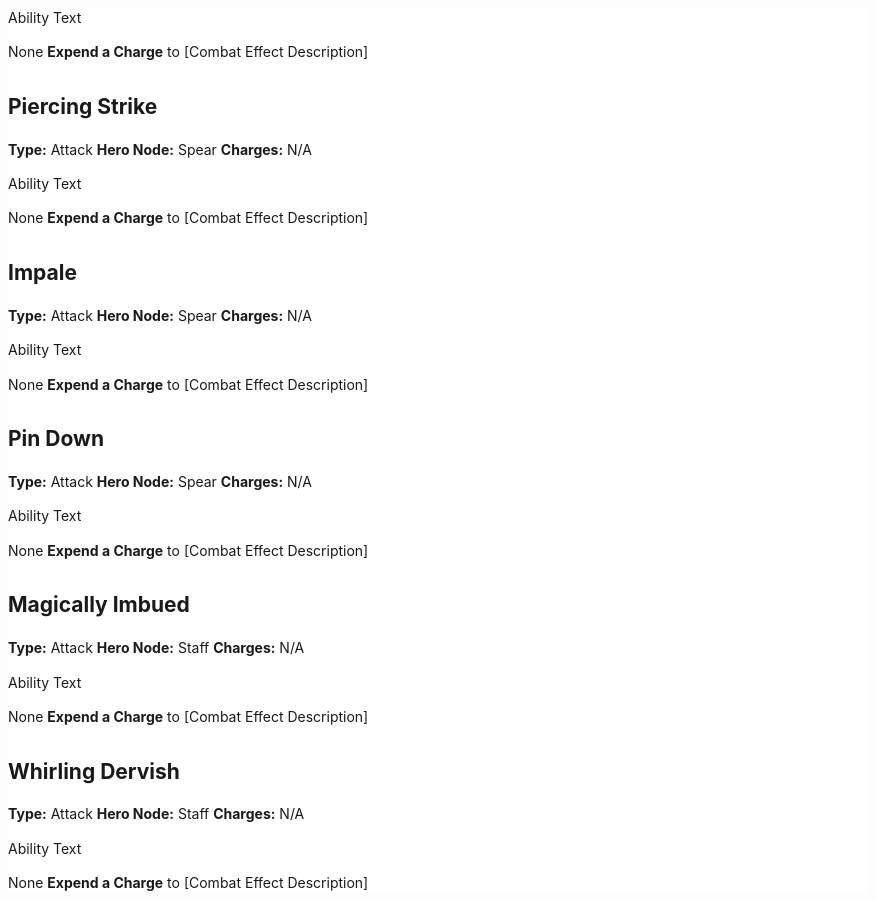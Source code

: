Ability Text

None
**Expend a Charge** to  [Combat Effect Description]

## Piercing Strike
**Type:** Attack
**Hero Node:** Spear
**Charges:** N/A

Ability Text

None
**Expend a Charge** to  [Combat Effect Description]

## Impale
**Type:** Attack
**Hero Node:** Spear
**Charges:** N/A

Ability Text

None
**Expend a Charge** to  [Combat Effect Description]

## Pin Down
**Type:** Attack
**Hero Node:** Spear
**Charges:** N/A

Ability Text

None
**Expend a Charge** to  [Combat Effect Description]

## Magically Imbued
**Type:** Attack
**Hero Node:** Staff
**Charges:** N/A

Ability Text

None
**Expend a Charge** to  [Combat Effect Description]

## Whirling Dervish
**Type:** Attack
**Hero Node:** Staff
**Charges:** N/A

Ability Text

None
**Expend a Charge** to  [Combat Effect Description]
